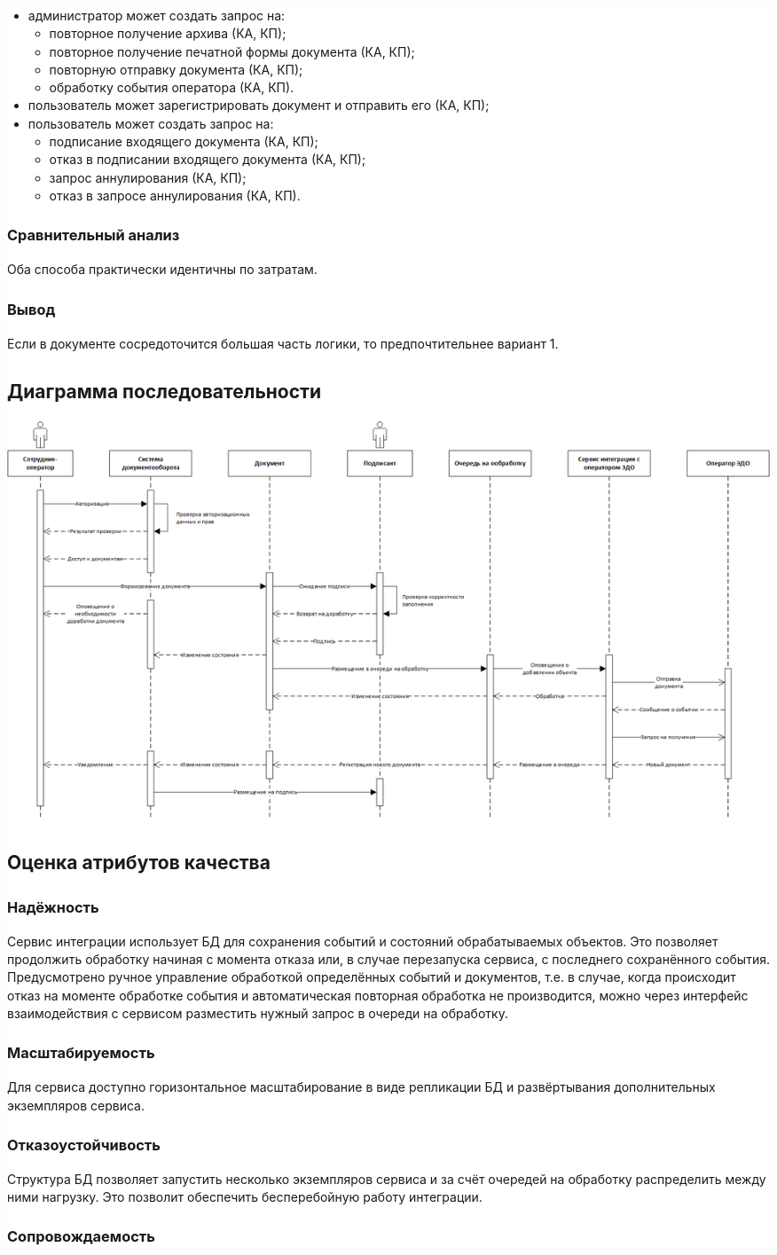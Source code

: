 
- администратор может создать запрос на: 
	- повторное получение архива (КА, КП);
	- повторное получение печатной формы документа (КА, КП);
	- повторную отправку документа (КА, КП);
	- обработку события оператора (КА, КП).
- пользователь может зарегистрировать документ и отправить его (КА, КП);
- пользователь может создать запрос на:
	- подписание входящего документа (КА, КП);
	- отказ в подписании входящего документа (КА, КП);
	- запрос аннулирования (КА, КП);
	- отказ в запросе аннулирования (КА, КП).
### Сравнительный анализ

Оба способа практически идентичны по затратам. 
### Вывод

Если в документе сосредоточится большая часть логики, то предпочтительнее вариант 1.
## Диаграмма последовательности

![](./images/Диграмма%20последовательности.png)
## Оценка атрибутов качества
### Надёжность
Сервис интеграции использует БД для сохранения событий и состояний обрабатываемых объектов. Это позволяет продолжить обработку начиная с момента отказа или, в случае перезапуска сервиса, с последнего сохранённого события. Предусмотрено ручное управление обработкой определённых событий и документов, т.е. в случае, когда происходит отказ на моменте обработке события и автоматическая повторная обработка не производится, можно через интерфейс взаимодействия с сервисом разместить нужный запрос в очереди на обработку.
### Масштабируемость
Для сервиса доступно горизонтальное масштабирование в виде репликации БД и развёртывания дополнительных экземпляров сервиса. 
### Отказоустойчивость
Структура БД позволяет запустить несколько экземпляров сервиса и за счёт очередей на обработку распределить между ними нагрузку. Это позволит обеспечить бесперебойную работу интеграции. 
### Сопровождаемость
